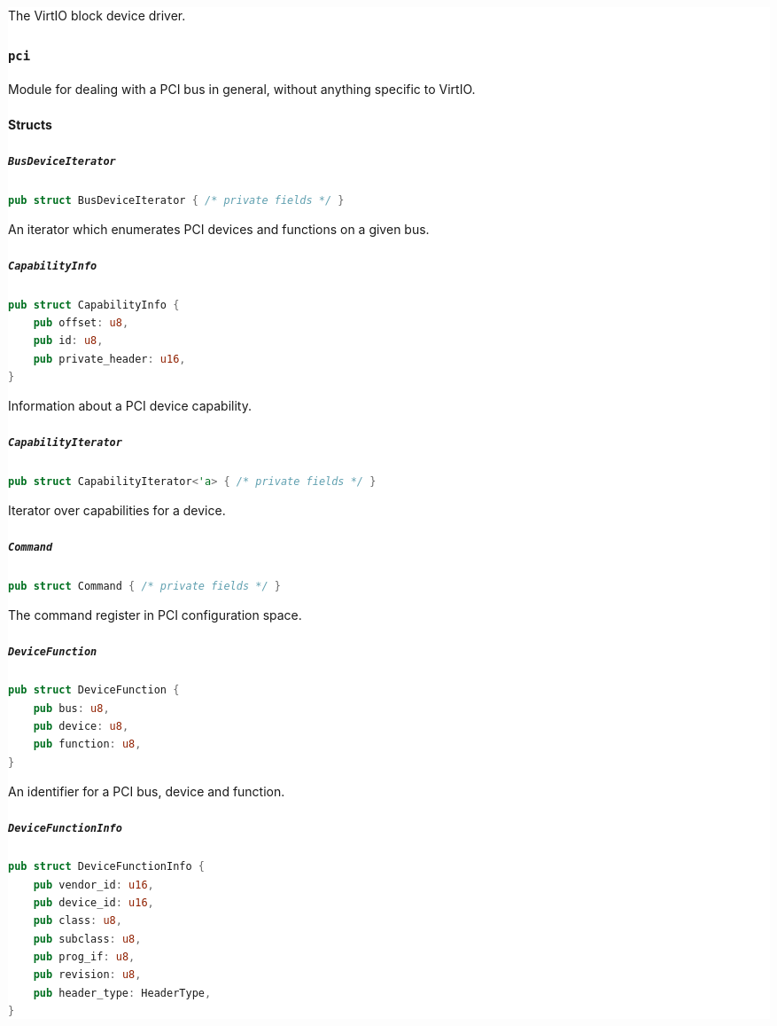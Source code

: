 The VirtIO block device driver.

### `pci`

Module for dealing with a PCI bus in general, without anything specific to VirtIO.

#### Structs

##### `BusDeviceIterator`

```rust
pub struct BusDeviceIterator { /* private fields */ }
```

An iterator which enumerates PCI devices and functions on a given bus.

##### `CapabilityInfo`

```rust
pub struct CapabilityInfo {
    pub offset: u8,
    pub id: u8,
    pub private_header: u16,
}
```

Information about a PCI device capability.

##### `CapabilityIterator`

```rust
pub struct CapabilityIterator<'a> { /* private fields */ }
```

Iterator over capabilities for a device.

##### `Command`

```rust
pub struct Command { /* private fields */ }
```

The command register in PCI configuration space.

##### `DeviceFunction`

```rust
pub struct DeviceFunction {
    pub bus: u8,
    pub device: u8,
    pub function: u8,
}
```

An identifier for a PCI bus, device and function.

##### `DeviceFunctionInfo`

```rust
pub struct DeviceFunctionInfo {
    pub vendor_id: u16,
    pub device_id: u16,
    pub class: u8,
    pub subclass: u8,
    pub prog_if: u8,
    pub revision: u8,
    pub header_type: HeaderType,
}
```

